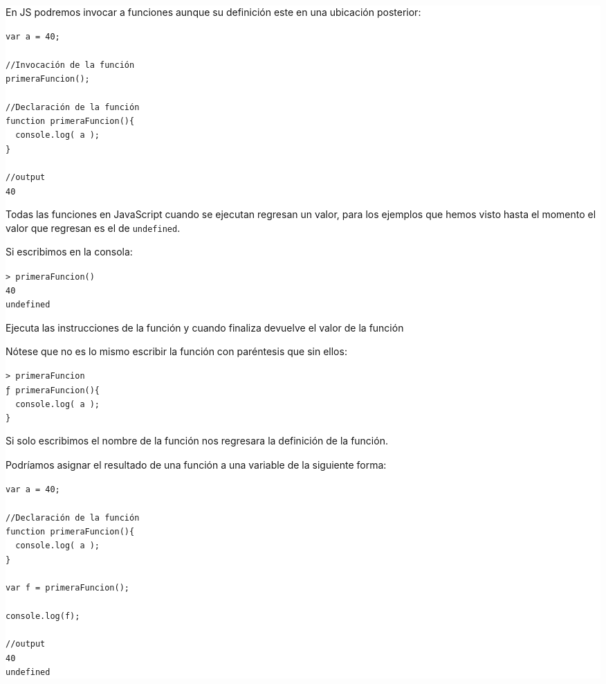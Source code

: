 En JS podremos invocar a funciones aunque su definición este en una ubicación posterior:

```
var a = 40;

//Invocación de la función
primeraFuncion();

//Declaración de la función
function primeraFuncion(){
  console.log( a );
}

//output
40
```

Todas las funciones en JavaScript cuando se ejecutan regresan un valor, para los ejemplos que hemos visto hasta el momento el valor que regresan es el de `undefined`.

Si escribimos en la consola:

```
> primeraFuncion()
40
undefined
```

Ejecuta las instrucciones de la función y cuando finaliza devuelve el valor de la función

Nótese que no es lo mismo escribir la función con paréntesis que sin ellos:

```
> primeraFuncion
ƒ primeraFuncion(){
  console.log( a );
}
```

Si solo escribimos el nombre de la función nos regresara la definición de la función.

Podríamos asignar el resultado de una función a una variable de la siguiente forma:

```
var a = 40;

//Declaración de la función
function primeraFuncion(){
  console.log( a );
}

var f = primeraFuncion();

console.log(f);

//output
40
undefined
```
